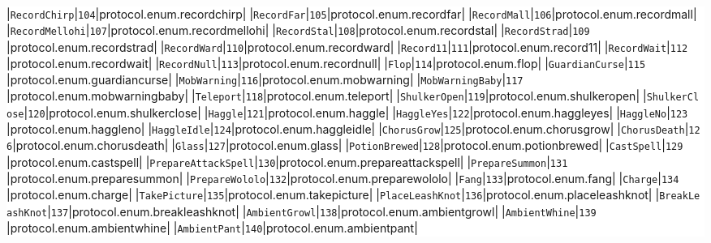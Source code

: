   |`RecordChirp`|`104`|protocol.enum.recordchirp|
  |`RecordFar`|`105`|protocol.enum.recordfar|
  |`RecordMall`|`106`|protocol.enum.recordmall|
  |`RecordMellohi`|`107`|protocol.enum.recordmellohi|
  |`RecordStal`|`108`|protocol.enum.recordstal|
  |`RecordStrad`|`109`|protocol.enum.recordstrad|
  |`RecordWard`|`110`|protocol.enum.recordward|
  |`Record11`|`111`|protocol.enum.record11|
  |`RecordWait`|`112`|protocol.enum.recordwait|
  |`RecordNull`|`113`|protocol.enum.recordnull|
  |`Flop`|`114`|protocol.enum.flop|
  |`GuardianCurse`|`115`|protocol.enum.guardiancurse|
  |`MobWarning`|`116`|protocol.enum.mobwarning|
  |`MobWarningBaby`|`117`|protocol.enum.mobwarningbaby|
  |`Teleport`|`118`|protocol.enum.teleport|
  |`ShulkerOpen`|`119`|protocol.enum.shulkeropen|
  |`ShulkerClose`|`120`|protocol.enum.shulkerclose|
  |`Haggle`|`121`|protocol.enum.haggle|
  |`HaggleYes`|`122`|protocol.enum.haggleyes|
  |`HaggleNo`|`123`|protocol.enum.haggleno|
  |`HaggleIdle`|`124`|protocol.enum.haggleidle|
  |`ChorusGrow`|`125`|protocol.enum.chorusgrow|
  |`ChorusDeath`|`126`|protocol.enum.chorusdeath|
  |`Glass`|`127`|protocol.enum.glass|
  |`PotionBrewed`|`128`|protocol.enum.potionbrewed|
  |`CastSpell`|`129`|protocol.enum.castspell|
  |`PrepareAttackSpell`|`130`|protocol.enum.prepareattackspell|
  |`PrepareSummon`|`131`|protocol.enum.preparesummon|
  |`PrepareWololo`|`132`|protocol.enum.preparewololo|
  |`Fang`|`133`|protocol.enum.fang|
  |`Charge`|`134`|protocol.enum.charge|
  |`TakePicture`|`135`|protocol.enum.takepicture|
  |`PlaceLeashKnot`|`136`|protocol.enum.placeleashknot|
  |`BreakLeashKnot`|`137`|protocol.enum.breakleashknot|
  |`AmbientGrowl`|`138`|protocol.enum.ambientgrowl|
  |`AmbientWhine`|`139`|protocol.enum.ambientwhine|
  |`AmbientPant`|`140`|protocol.enum.ambientpant|